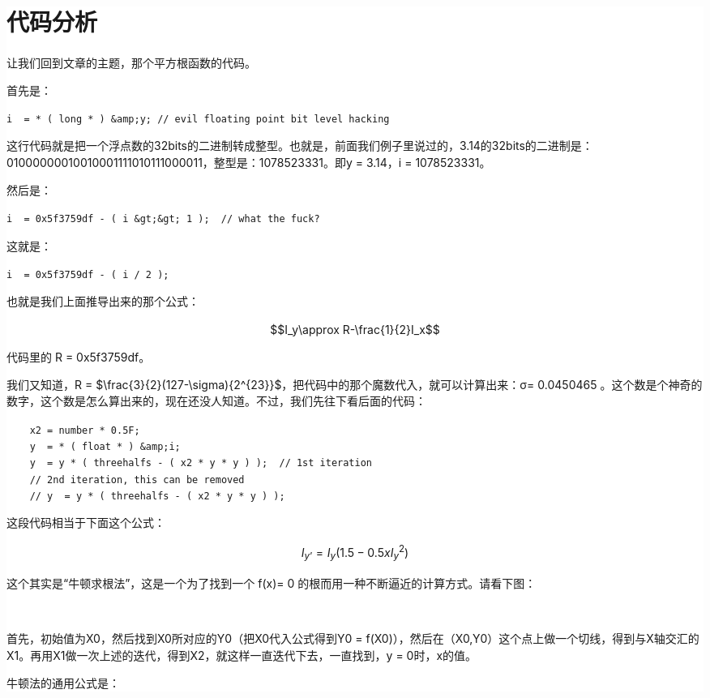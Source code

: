 # 代码分析

让我们回到文章的主题，那个平方根函数的代码。

首先是：

```
i  = * ( long * ) &amp;y; // evil floating point bit level hacking

```

这行代码就是把一个浮点数的32bits的二进制转成整型。也就是，前面我们例子里说过的，3.14的32bits的二进制是：01000000010010001111010111000011，整型是：1078523331。即y = 3.14，i = 1078523331。

然后是：

```
i  = 0x5f3759df - ( i &gt;&gt; 1 );  // what the fuck? 

```

这就是：

```
i  = 0x5f3759df - ( i / 2 );  

```

也就是我们上面推导出来的那个公式：

$$I_y\approx R-\frac{1}{2}I_x$$

代码里的 R = 0x5f3759df。

我们又知道，R = $\frac{3}{2}(127-\sigma){2^{23}}$，把代码中的那个魔数代入，就可以计算出来：σ= 0.0450465 。这个数是个神奇的数字，这个数是怎么算出来的，现在还没人知道。不过，我们先往下看后面的代码：

```
    x2 = number * 0.5F;
    y  = * ( float * ) &amp;i;
    y  = y * ( threehalfs - ( x2 * y * y ) );  // 1st iteration 
    // 2nd iteration, this can be removed
    // y  = y * ( threehalfs - ( x2 * y * y ) ); 

```

这段代码相当于下面这个公式：

$$I_{y’} = I_y(1.5-0.5 x I_y^2)$$

这个其实是“牛顿求根法”，这是一个为了找到一个 f(x)= 0 的根而用一种不断逼近的计算方式。请看下图：

<img src="https://static001.geekbang.org/resource/image/d9/e0/d9c070d857b29966ecb9eeab49057ce0.jpg" alt="" />

首先，初始值为X0，然后找到X0所对应的Y0（把X0代入公式得到Y0 = f(X0)），然后在（X0,Y0）这个点上做一个切线，得到与X轴交汇的X1。再用X1做一次上述的迭代，得到X2，就这样一直迭代下去，一直找到，y = 0时，x的值。

牛顿法的通用公式是：
